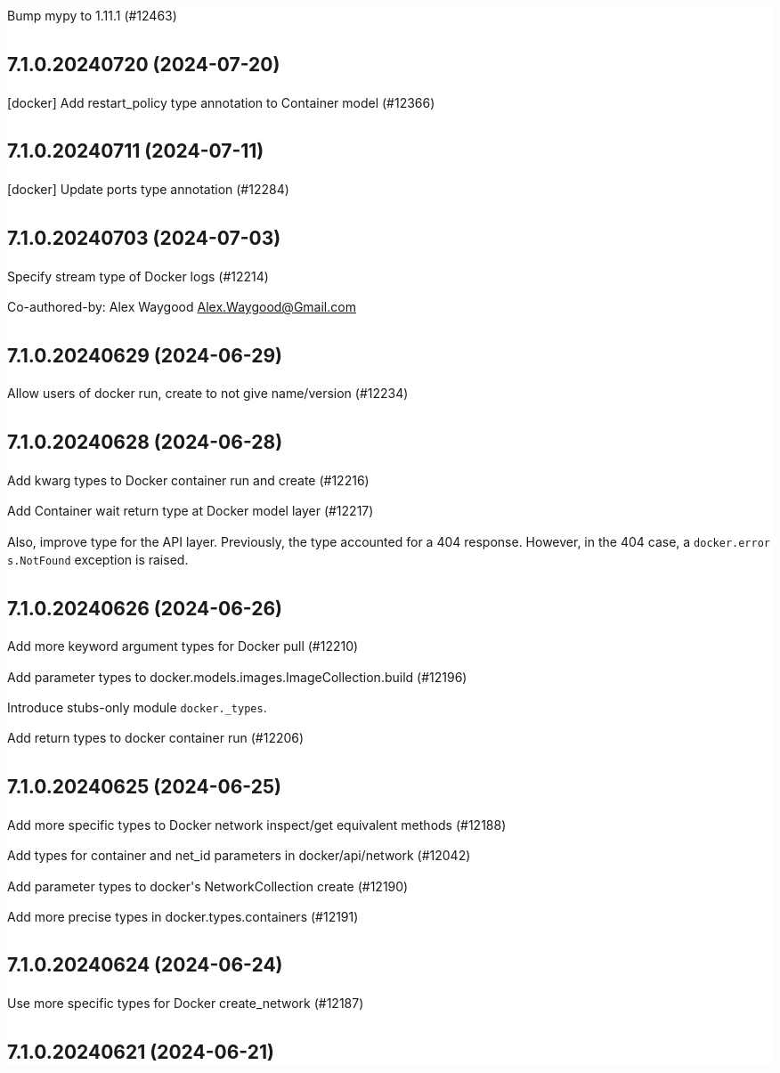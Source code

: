 Bump mypy to 1.11.1 (#12463)

## 7.1.0.20240720 (2024-07-20)

[docker] Add restart_policy type annotation to Container model (#12366)

## 7.1.0.20240711 (2024-07-11)

[docker] Update ports type annotation (#12284)

## 7.1.0.20240703 (2024-07-03)

Specify stream type of Docker logs (#12214)

Co-authored-by: Alex Waygood <Alex.Waygood@Gmail.com>

## 7.1.0.20240629 (2024-06-29)

Allow users of docker run, create to not give name/version (#12234)

## 7.1.0.20240628 (2024-06-28)

Add kwarg types to Docker container run and create (#12216)

Add Container wait return type at Docker model layer (#12217)

Also, improve type for the API layer. Previously, the type accounted for a 404 response. However, in the 404 case, a `docker.errors.NotFound` exception is raised.

## 7.1.0.20240626 (2024-06-26)

Add more keyword argument types for Docker pull (#12210)

Add parameter types to docker.models.images.ImageCollection.build (#12196)

Introduce stubs-only module `docker._types`.

Add return types to docker container run (#12206)

## 7.1.0.20240625 (2024-06-25)

Add more specific types to Docker network inspect/get equivalent methods (#12188)

Add types for container and net_id parameters in docker/api/network (#12042)

Add parameter types to docker's NetworkCollection create (#12190)

Add more precise types in docker.types.containers (#12191)

## 7.1.0.20240624 (2024-06-24)

Use more specific types for Docker create_network (#12187)

## 7.1.0.20240621 (2024-06-21)
